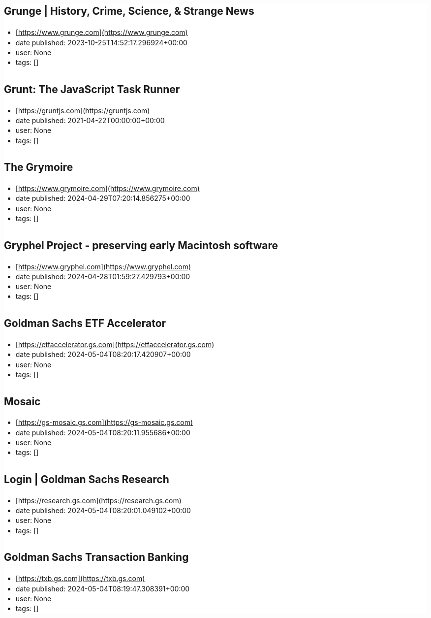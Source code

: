 ## Grunge | History, Crime, Science, & Strange News
 - [https://www.grunge.com](https://www.grunge.com)
 - date published: 2023-10-25T14:52:17.296924+00:00
 - user: None
 - tags: []

## Grunt: The JavaScript Task Runner
 - [https://gruntjs.com](https://gruntjs.com)
 - date published: 2021-04-22T00:00:00+00:00
 - user: None
 - tags: []

## The Grymoire
 - [https://www.grymoire.com](https://www.grymoire.com)
 - date published: 2024-04-29T07:20:14.856275+00:00
 - user: None
 - tags: []

## Gryphel Project - preserving early Macintosh software
 - [https://www.gryphel.com](https://www.gryphel.com)
 - date published: 2024-04-28T01:59:27.429793+00:00
 - user: None
 - tags: []

## Goldman Sachs ETF Accelerator
 - [https://etfaccelerator.gs.com](https://etfaccelerator.gs.com)
 - date published: 2024-05-04T08:20:17.420907+00:00
 - user: None
 - tags: []

## Mosaic
 - [https://gs-mosaic.gs.com](https://gs-mosaic.gs.com)
 - date published: 2024-05-04T08:20:11.955686+00:00
 - user: None
 - tags: []

## Login | Goldman Sachs Research
 - [https://research.gs.com](https://research.gs.com)
 - date published: 2024-05-04T08:20:01.049102+00:00
 - user: None
 - tags: []

## Goldman Sachs Transaction Banking
 - [https://txb.gs.com](https://txb.gs.com)
 - date published: 2024-05-04T08:19:47.308391+00:00
 - user: None
 - tags: []
